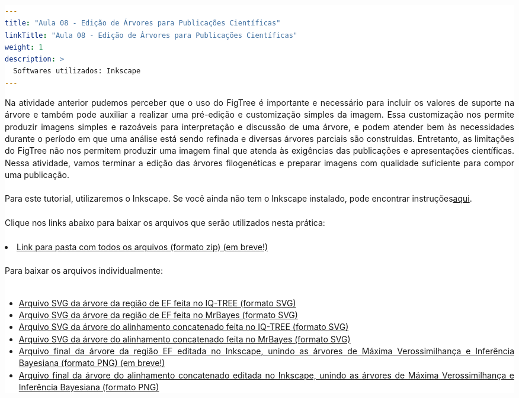 ```yaml
---
title: "Aula 08 - Edição de Árvores para Publicações Científicas"
linkTitle: "Aula 08 - Edição de Árvores para Publicações Científicas"
weight: 1
description: >
  Softwares utilizados: Inkscape
---
```

<div align="justify">
Na atividade anterior pudemos perceber que o uso do FigTree é importante e necessário para incluir os valores de suporte na árvore e também pode auxiliar a realizar uma pré-edição e customização simples da imagem. Essa customização nos permite produzir imagens simples e razoáveis para interpretação e discussão de uma árvore, e podem atender bem às necessidades durante o período em que uma análise está sendo refinada e diversas árvores parciais são construídas. Entretanto, as limitações do FigTree não nos permitem produzir uma imagem final que atenda às exigências das publicações e apresentações científicas. Nessa atividade, vamos terminar a edição das árvores filogenéticas e preparar imagens com qualidade suficiente para compor uma publicação. 
<br><br>
Para este tutorial, utilizaremos o Inkscape. Se você ainda não tem o Inkscape instalado, pode encontrar instruções<a href="https://cursodefilogeniaufpr/docs/download/inkscape">aqui</a>.
<br><br>
Clique nos links abaixo para baixar os arquivos que serão utilizados nesta prática:
<br><br>
<li><a href="https://github.com/desirrepetters/cursodefilogenia.ufpr/raw/master/userguide/content/pt-br/docs/praticas/example_files/aula_08/aula_08.zip">Link para pasta com todos os arquivos (formato zip) (em breve!)</a></li>
<br>
Para baixar os arquivos individualmente:
<br><br>
<ul>
<li><a href="https://github.com/desirrepetters/cursodefilogenia.ufpr/raw/master/userguide/content/pt-br/docs/praticas/example_files/aula_08/Aula_08_Arvore_EF_IQTREE.svg">Arquivo SVG da árvore da região de EF feita no IQ-TREE (formato SVG)</a></li>
<li><a href="https://github.com/desirrepetters/cursodefilogenia.ufpr/raw/master/userguide/content/pt-br/docs/praticas/example_files/aula_08/Aula_08_Arvore_EF_MrBayes.svg">Arquivo SVG da árvore da região de EF feita no MrBayes (formato SVG)</a></li>
<li><a href="https://github.com/desirrepetters/cursodefilogenia.ufpr/raw/master/userguide/content/pt-br/docs/praticas/example_files/aula_08/Aula_08_Arvore_EFTUB_IQTREE.svg">Arquivo SVG da árvore do alinhamento concatenado feita no IQ-TREE (formato SVG)</a></li>
<li><a href="https://github.com/desirrepetters/cursodefilogenia.ufpr/raw/master/userguide/content/pt-br/docs/praticas/example_files/aula_08/Aula_08_Arvore_EFTUB_MrBayes.svg">Arquivo SVG da árvore do alinhamento concatenado feita no MrBayes (formato SVG)</a></li>
<li><a href="https://github.com/desirrepetters/cursodefilogenia.ufpr/raw/master/userguide/content/pt-br/docs/praticas/example_files/aula_08/Aula_08_Arvore_EF_Inkscape">Arquivo final da árvore da região EF editada no Inkscape, unindo as árvores de Máxima Verossimilhança e Inferência Bayesiana (formato PNG) (em breve!)</a></li>
<li><a href="https://github.com/desirrepetters/cursodefilogenia.ufpr/raw/master/userguide/content/pt-br/docs/praticas/example_files/aula_08/Aula_08_Arvore_EFTUB_Inkscape.png">Arquivo final da árvore do alinhamento concatenado editada no Inkscape, unindo as árvores de Máxima Verossimilhança e Inferência Bayesiana (formato PNG)</a></li>
</ul>
</div>
